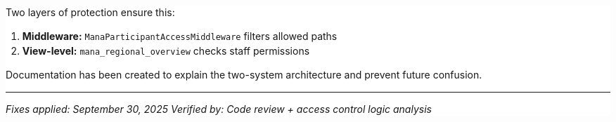 Two layers of protection ensure this:
1. **Middleware:** `ManaParticipantAccessMiddleware` filters allowed paths
2. **View-level:** `mana_regional_overview` checks staff permissions

Documentation has been created to explain the two-system architecture and prevent future confusion.

---

*Fixes applied: September 30, 2025*
*Verified by: Code review + access control logic analysis*